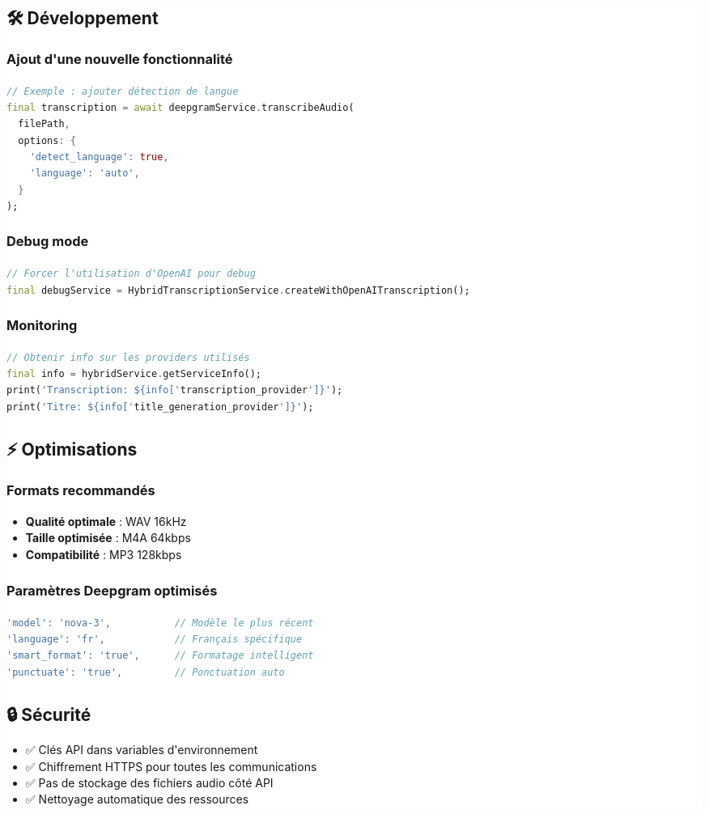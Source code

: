 ## 🛠️ Développement

### Ajout d'une nouvelle fonctionnalité

```dart
// Exemple : ajouter détection de langue
final transcription = await deepgramService.transcribeAudio(
  filePath, 
  options: {
    'detect_language': true,
    'language': 'auto',
  }
);
```

### Debug mode

```dart
// Forcer l'utilisation d'OpenAI pour debug
final debugService = HybridTranscriptionService.createWithOpenAITranscription();
```

### Monitoring

```dart
// Obtenir info sur les providers utilisés
final info = hybridService.getServiceInfo();
print('Transcription: ${info['transcription_provider']}');
print('Titre: ${info['title_generation_provider']}');
```

## ⚡ Optimisations

### Formats recommandés
- **Qualité optimale** : WAV 16kHz
- **Taille optimisée** : M4A 64kbps
- **Compatibilité** : MP3 128kbps

### Paramètres Deepgram optimisés
```dart
'model': 'nova-3',           // Modèle le plus récent
'language': 'fr',            // Français spécifique
'smart_format': 'true',      // Formatage intelligent
'punctuate': 'true',         // Ponctuation auto
```

## 🔒 Sécurité

- ✅ Clés API dans variables d'environnement
- ✅ Chiffrement HTTPS pour toutes les communications
- ✅ Pas de stockage des fichiers audio côté API
- ✅ Nettoyage automatique des ressources
